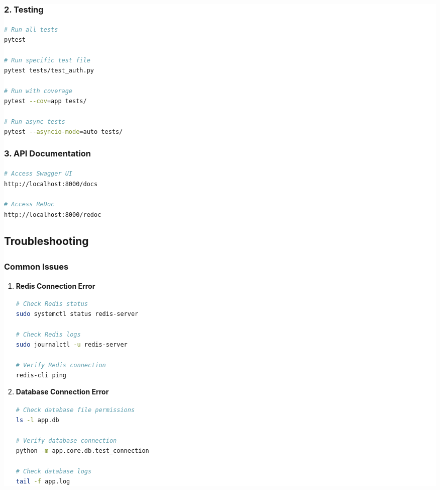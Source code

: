 ### 2. Testing
```bash
# Run all tests
pytest

# Run specific test file
pytest tests/test_auth.py

# Run with coverage
pytest --cov=app tests/

# Run async tests
pytest --asyncio-mode=auto tests/
```

### 3. API Documentation
```bash
# Access Swagger UI
http://localhost:8000/docs

# Access ReDoc
http://localhost:8000/redoc
```

## Troubleshooting

### Common Issues

1. **Redis Connection Error**
   ```bash
   # Check Redis status
   sudo systemctl status redis-server
   
   # Check Redis logs
   sudo journalctl -u redis-server
   
   # Verify Redis connection
   redis-cli ping
   ```

2. **Database Connection Error**
   ```bash
   # Check database file permissions
   ls -l app.db
   
   # Verify database connection
   python -m app.core.db.test_connection
   
   # Check database logs
   tail -f app.log
   ```
